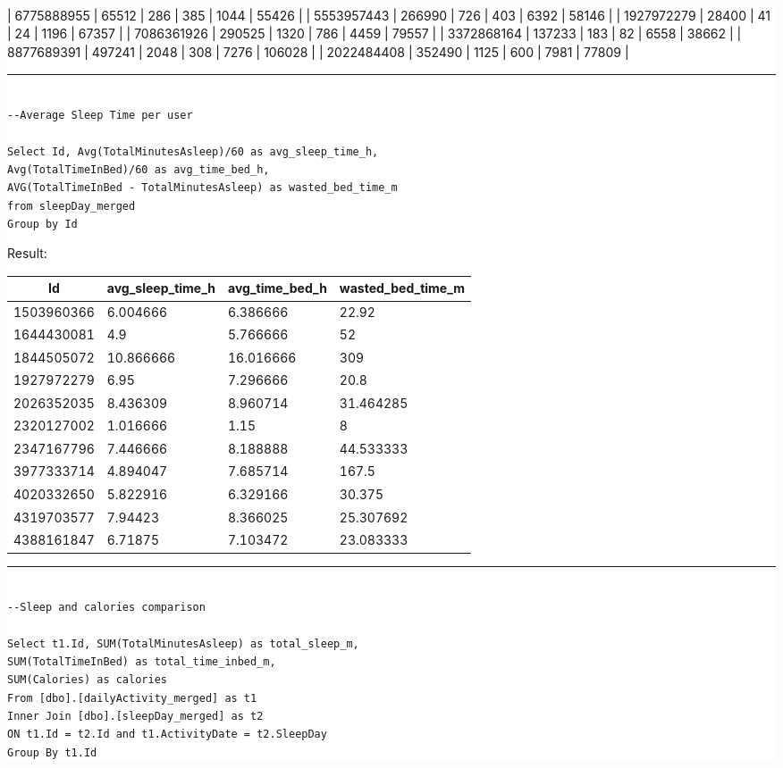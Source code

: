 | 6775888955 | 65512       | 286             | 385             | 1044            | 55426    |
| 5553957443 | 266990      | 726             | 403             | 6392            | 58146    |
| 1927972279 | 28400       | 41              | 24              | 1196            | 67357    |
| 7086361926 | 290525      | 1320            | 786             | 4459            | 79557    |
| 3372868164 | 137233      | 183             | 82              | 6558            | 38662    |
| 8877689391 | 497241      | 2048            | 308             | 7276            | 106028   |
| 2022484408 | 352490      | 1125            | 600             | 7981            | 77809    |

___

```TSQL

--Average Sleep Time per user

Select Id, Avg(TotalMinutesAsleep)/60 as avg_sleep_time_h,
Avg(TotalTimeInBed)/60 as avg_time_bed_h,
AVG(TotalTimeInBed - TotalMinutesAsleep) as wasted_bed_time_m
from sleepDay_merged
Group by Id

```
Result: 

| Id         | avg_sleep_time_h | avg_time_bed_h | wasted_bed_time_m |
|------------|------------------|----------------|-------------------|
| 1503960366 | 6.004666         | 6.386666       | 22.92             |
| 1644430081 | 4.9              | 5.766666       | 52                |
| 1844505072 | 10.866666        | 16.016666      | 309               |
| 1927972279 | 6.95             | 7.296666       | 20.8              |
| 2026352035 | 8.436309         | 8.960714       | 31.464285         |
| 2320127002 | 1.016666         | 1.15           | 8                 |
| 2347167796 | 7.446666         | 8.188888       | 44.533333         |
| 3977333714 | 4.894047         | 7.685714       | 167.5             |
| 4020332650 | 5.822916         | 6.329166       | 30.375            |
| 4319703577 | 7.94423          | 8.366025       | 25.307692         |
| 4388161847 | 6.71875          | 7.103472       | 23.083333         |

___

```TSQL

--Sleep and calories comparison	

Select t1.Id, SUM(TotalMinutesAsleep) as total_sleep_m,
SUM(TotalTimeInBed) as total_time_inbed_m,
SUM(Calories) as calories
From [dbo].[dailyActivity_merged] as t1
Inner Join [dbo].[sleepDay_merged] as t2
ON t1.Id = t2.Id and t1.ActivityDate = t2.SleepDay
Group By t1.Id
```
